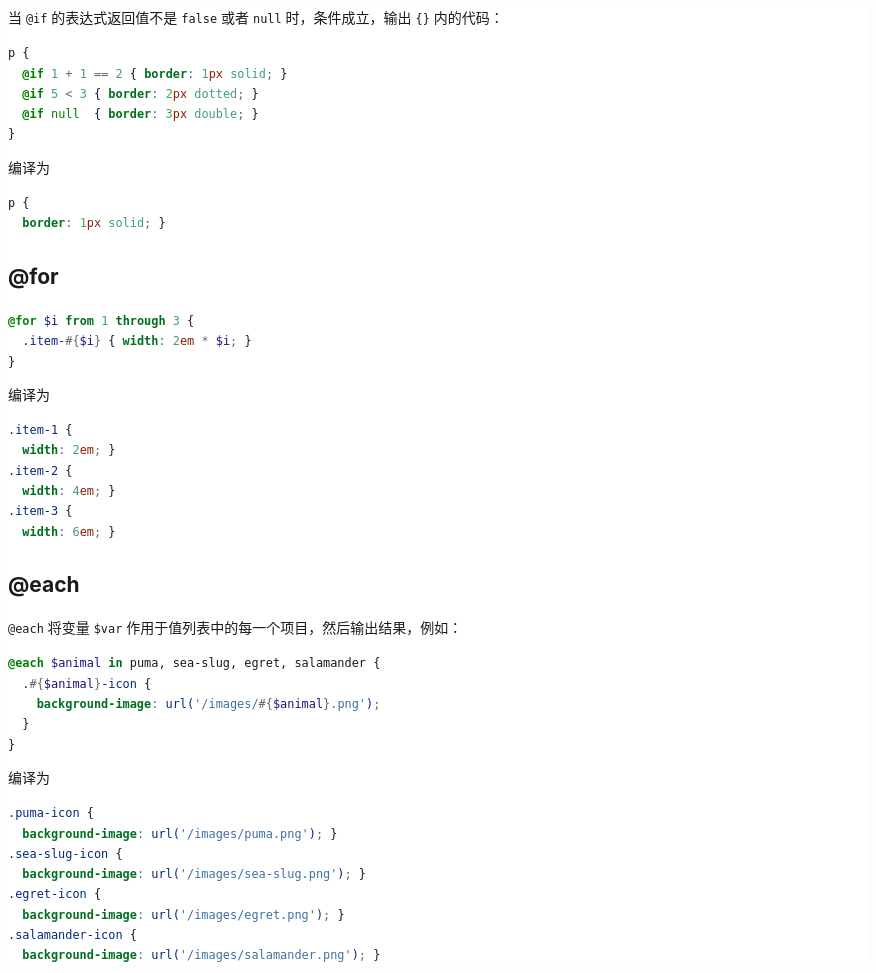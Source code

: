 当 `@if` 的表达式返回值不是 `false` 或者 `null` 时，条件成立，输出 `{}` 内的代码：

```scss
p {
  @if 1 + 1 == 2 { border: 1px solid; }
  @if 5 < 3 { border: 2px dotted; }
  @if null  { border: 3px double; }
}
```

编译为

```css
p {
  border: 1px solid; }
```

## @for

```scss
@for $i from 1 through 3 {
  .item-#{$i} { width: 2em * $i; }
}
```

编译为

```css
.item-1 {
  width: 2em; }
.item-2 {
  width: 4em; }
.item-3 {
  width: 6em; }
```



## @each

`@each` 将变量 `$var` 作用于值列表中的每一个项目，然后输出结果，例如：

```scss
@each $animal in puma, sea-slug, egret, salamander {
  .#{$animal}-icon {
    background-image: url('/images/#{$animal}.png');
  }
}
```

编译为

```css
.puma-icon {
  background-image: url('/images/puma.png'); }
.sea-slug-icon {
  background-image: url('/images/sea-slug.png'); }
.egret-icon {
  background-image: url('/images/egret.png'); }
.salamander-icon {
  background-image: url('/images/salamander.png'); }
```
